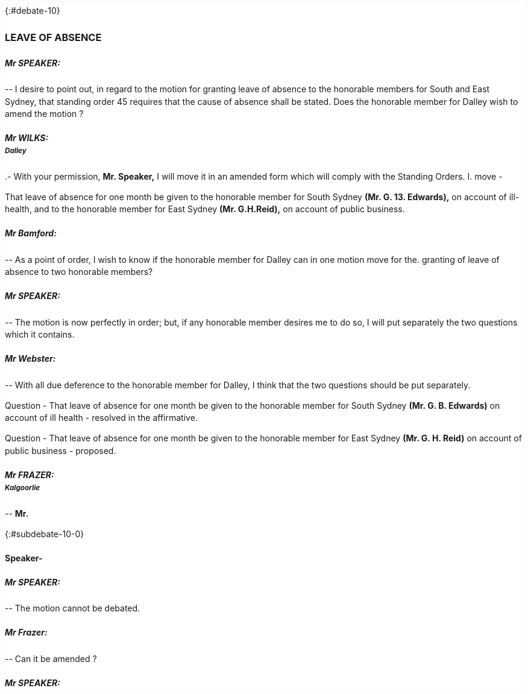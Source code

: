 {:#debate-10}
### LEAVE OF ABSENCE

##### Mr SPEAKER:

-- I desire to point out, in regard to the motion for granting leave of absence to the honorable members for South and East Sydney, that standing order 45 requires that the cause of absence shall be stated. Does the honorable member for Dalley wish to amend the motion ? 

##### Mr WILKS:<br><small class="text-muted">Dalley</small>

.- With your permission,  **Mr. Speaker,**  I will move it in an amended form which will comply with the Standing Orders. I. move - 

That leave of absence for one month be given to the honorable member for South Sydney  **(Mr. G. 13. Edwards),**  on account of ill-health, and to the honorable member for East Sydney  **(Mr. G.H.Reid),**  on account of public business. 

##### Mr Bamford:

-- As a point of order, I wish to know if the honorable member for Dalley can in one motion move for the. granting of leave of absence to two honorable members? 

##### Mr SPEAKER:

-- The motion is now perfectly in order; but, if any honorable member desires me to do so, I will put separately the two questions which it contains. 

##### Mr Webster:

-- With all due deference to the honorable member for Dalley, I think that the two questions should be put separately. 

Question - That leave of absence for one month be given to the honorable member for South Sydney  **(Mr. G. B. Edwards)**  on account of ill health - resolved in the affirmative. 

Question - That leave of absence for one month be given to the honorable member for East Sydney  **(Mr. G. H. Reid)**  on account of public business - proposed. 

##### Mr FRAZER:<br><small class="text-muted">Kalgoorlie</small>

--  **Mr.** 

{:#subdebate-10-0}
#### Speaker-

##### Mr SPEAKER:

-- The motion cannot be debated. 

##### Mr Frazer:

-- Can it be amended ? 

##### Mr SPEAKER:
